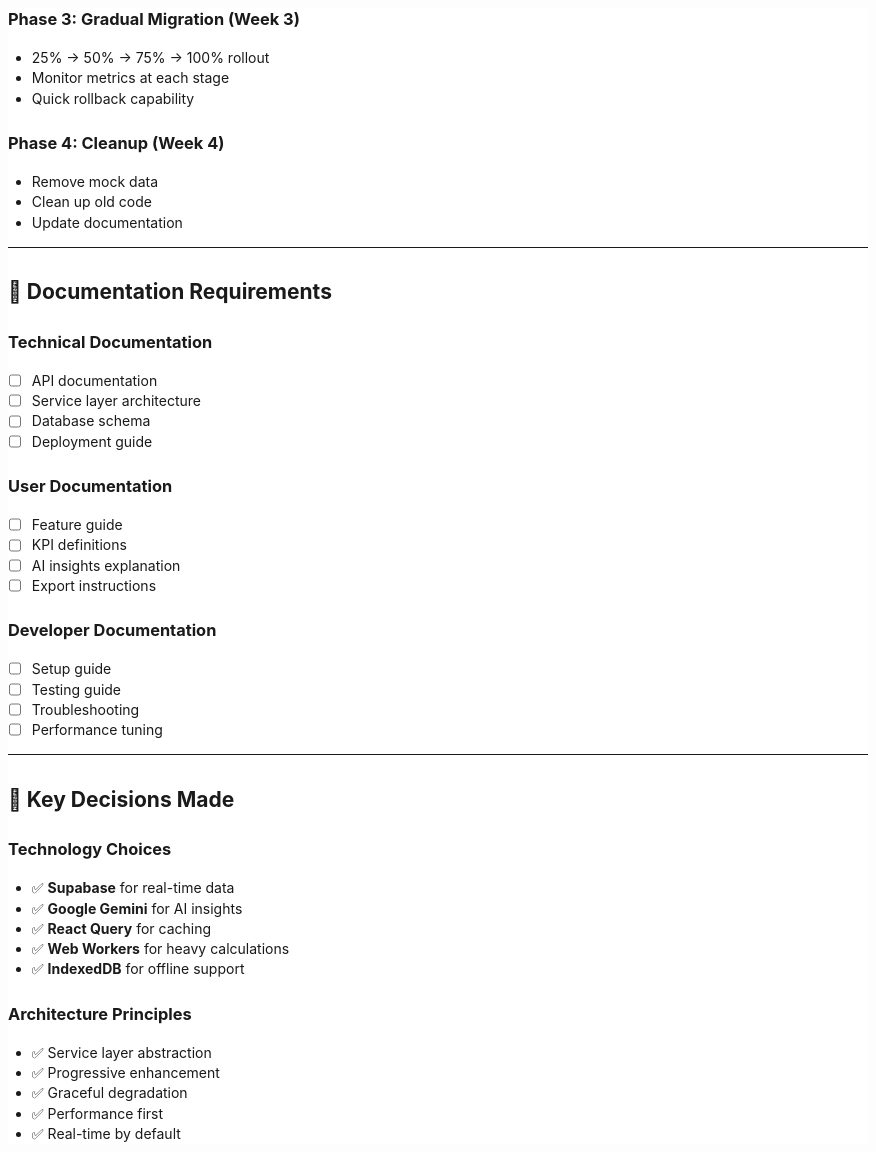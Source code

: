 ### Phase 3: Gradual Migration (Week 3)
- 25% → 50% → 75% → 100% rollout
- Monitor metrics at each stage
- Quick rollback capability

### Phase 4: Cleanup (Week 4)
- Remove mock data
- Clean up old code
- Update documentation

---

## 📝 Documentation Requirements

### Technical Documentation
- [ ] API documentation
- [ ] Service layer architecture
- [ ] Database schema
- [ ] Deployment guide

### User Documentation
- [ ] Feature guide
- [ ] KPI definitions
- [ ] AI insights explanation
- [ ] Export instructions

### Developer Documentation
- [ ] Setup guide
- [ ] Testing guide
- [ ] Troubleshooting
- [ ] Performance tuning

---

## 🎯 Key Decisions Made

### Technology Choices
- ✅ **Supabase** for real-time data
- ✅ **Google Gemini** for AI insights
- ✅ **React Query** for caching
- ✅ **Web Workers** for heavy calculations
- ✅ **IndexedDB** for offline support

### Architecture Principles
- ✅ Service layer abstraction
- ✅ Progressive enhancement
- ✅ Graceful degradation
- ✅ Performance first
- ✅ Real-time by default
